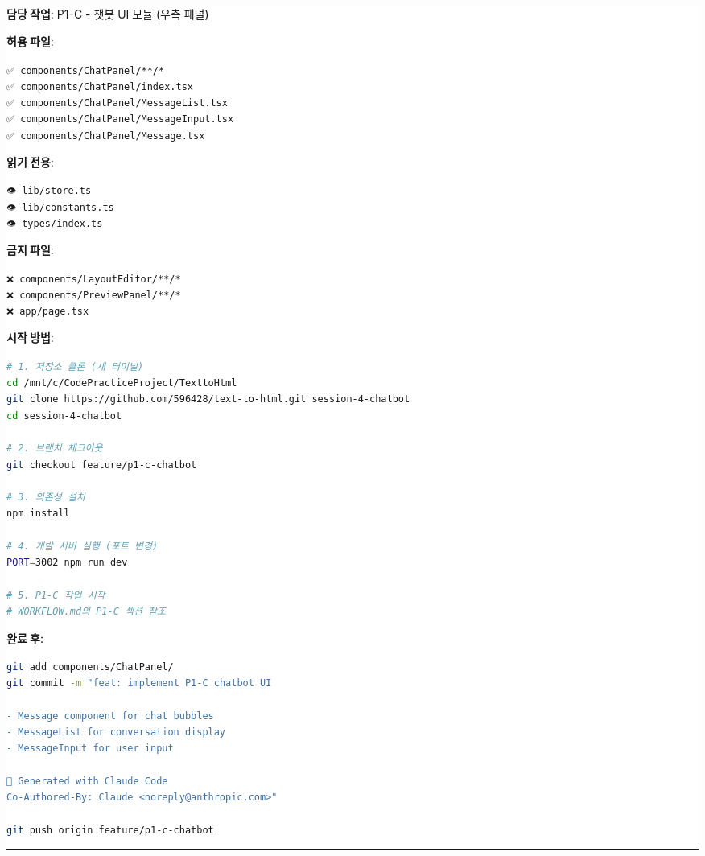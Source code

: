**담당 작업**: P1-C - 챗봇 UI 모듈 (우측 패널)

**허용 파일**:
```
✅ components/ChatPanel/**/*
✅ components/ChatPanel/index.tsx
✅ components/ChatPanel/MessageList.tsx
✅ components/ChatPanel/MessageInput.tsx
✅ components/ChatPanel/Message.tsx
```

**읽기 전용**:
```
👁️ lib/store.ts
👁️ lib/constants.ts
👁️ types/index.ts
```

**금지 파일**:
```
❌ components/LayoutEditor/**/*
❌ components/PreviewPanel/**/*
❌ app/page.tsx
```

**시작 방법**:
```bash
# 1. 저장소 클론 (새 터미널)
cd /mnt/c/CodePracticeProject/TexttoHtml
git clone https://github.com/596428/text-to-html.git session-4-chatbot
cd session-4-chatbot

# 2. 브랜치 체크아웃
git checkout feature/p1-c-chatbot

# 3. 의존성 설치
npm install

# 4. 개발 서버 실행 (포트 변경)
PORT=3002 npm run dev

# 5. P1-C 작업 시작
# WORKFLOW.md의 P1-C 섹션 참조
```

**완료 후**:
```bash
git add components/ChatPanel/
git commit -m "feat: implement P1-C chatbot UI

- Message component for chat bubbles
- MessageList for conversation display
- MessageInput for user input

🤖 Generated with Claude Code
Co-Authored-By: Claude <noreply@anthropic.com>"

git push origin feature/p1-c-chatbot
```

---